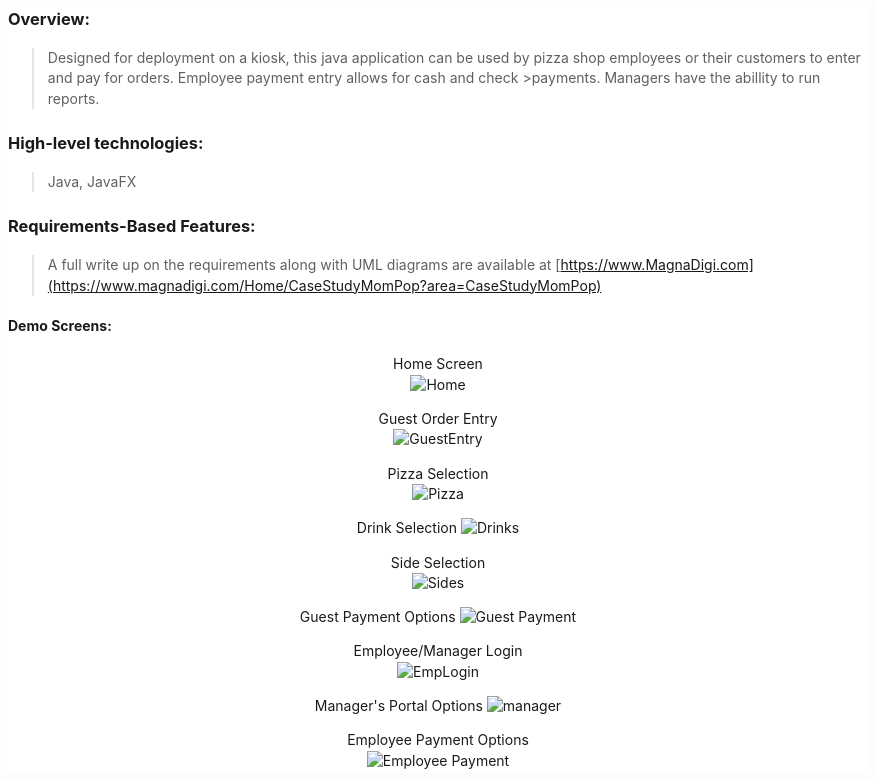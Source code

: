 
### **Overview:**
>Designed for deployment on a kiosk, this java application can be used by pizza shop employees or their customers to enter and pay for orders.  Employee payment entry allows for cash and check >payments.  Managers have the abillity to run reports.

### **High-level technologies:**
>Java, JavaFX

### **Requirements-Based Features:**
>A full write up on the requirements along with UML diagrams are available at [https://www.MagnaDigi.com](https://www.magnadigi.com/Home/CaseStudyMomPop?area=CaseStudyMomPop)

#### **Demo Screens:**
<p align="center">
Home Screen</br>
<img width="900" alt="Home" src="https://github.com/sentient-russ/MomPopsPizzeria/assets/108576049/6e09c5a2-667e-42fe-b6cc-43ada2813254">
</p>
<p align="center">
Guest Order Entry</br>
<img width="902" alt="GuestEntry" src="https://github.com/sentient-russ/MomPopsPizzeria/assets/108576049/a5307b0c-b2a9-4067-994c-e639709faa0e">
</p>
<p align="center">
Pizza Selection</br>
<img width="902" alt="Pizza" src="https://github.com/sentient-russ/MomPopsPizzeria/assets/108576049/7e027fb6-8dad-4275-8aa0-0e924efde472">
</p>
<p align="center">
Drink Selection
<img width="902" alt="Drinks" src="https://github.com/sentient-russ/MomPopsPizzeria/assets/108576049/db99ce19-a1cf-4e6e-8a2b-f93846d8fa26">
</p>
<p align="center">
Side Selection</br>
<img width="902" alt="Sides" src="https://github.com/sentient-russ/MomPopsPizzeria/assets/108576049/f05aeb21-97dc-455c-afd2-215954b0ff4b">
</p>
<p align="center">
Guest Payment Options
<img width="902" alt="Guest Payment" src="https://github.com/sentient-russ/MomPopsPizzeria/assets/108576049/5818866b-1815-41f0-9e64-dbfce2b6adfd">
</p>
<p align="center">
Employee/Manager Login</br>
<img width="902" alt="EmpLogin" src="https://github.com/sentient-russ/MomPopsPizzeria/assets/108576049/1396108c-4d45-40a2-b4bf-2fa895b749cf">
</p>
<p align="center">
Manager's Portal Options
<img width="902" alt="manager" src="https://github.com/sentient-russ/MomPopsPizzeria/assets/108576049/1c681dce-585e-4d5a-8798-318c067b70a6">
</p>
<p align="center">
Employee Payment Options</br>
<img width="902" alt="Employee Payment" src="https://github.com/sentient-russ/MomPopsPizzeria/assets/108576049/eab64fc5-5b8e-4660-ab7e-b620e8bb4e79">
</p>
